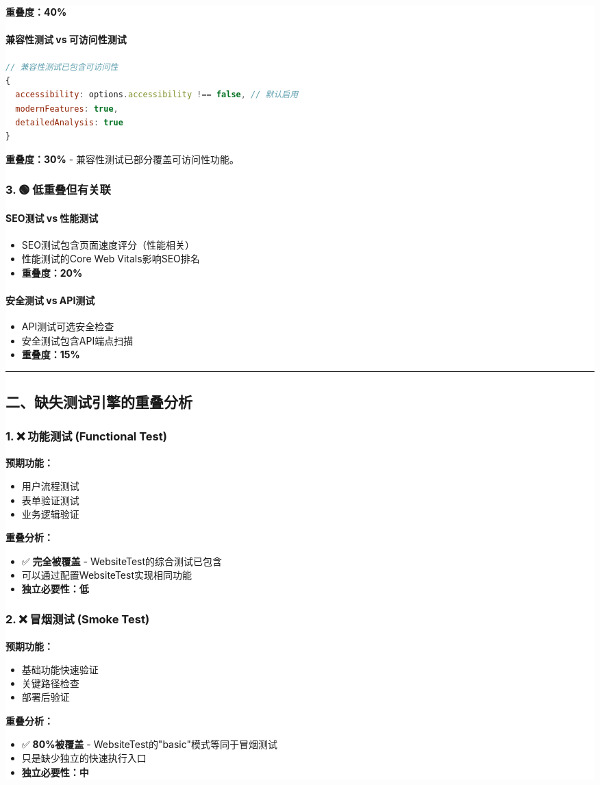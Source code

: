 **重叠度：40%**

#### **兼容性测试 vs 可访问性测试**
```javascript
// 兼容性测试已包含可访问性
{
  accessibility: options.accessibility !== false, // 默认启用
  modernFeatures: true,
  detailedAnalysis: true
}
```

**重叠度：30%** - 兼容性测试已部分覆盖可访问性功能。

### 3. 🟢 低重叠但有关联

#### **SEO测试 vs 性能测试**
- SEO测试包含页面速度评分（性能相关）
- 性能测试的Core Web Vitals影响SEO排名
- **重叠度：20%**

#### **安全测试 vs API测试**
- API测试可选安全检查
- 安全测试包含API端点扫描
- **重叠度：15%**

---

## 二、缺失测试引擎的重叠分析

### 1. ❌ 功能测试 (Functional Test)
**预期功能：**
- 用户流程测试
- 表单验证测试
- 业务逻辑验证

**重叠分析：**
- ✅ **完全被覆盖** - WebsiteTest的综合测试已包含
- 可以通过配置WebsiteTest实现相同功能
- **独立必要性：低**

### 2. ❌ 冒烟测试 (Smoke Test)
**预期功能：**
- 基础功能快速验证
- 关键路径检查
- 部署后验证

**重叠分析：**
- ✅ **80%被覆盖** - WebsiteTest的"basic"模式等同于冒烟测试
- 只是缺少独立的快速执行入口
- **独立必要性：中**
